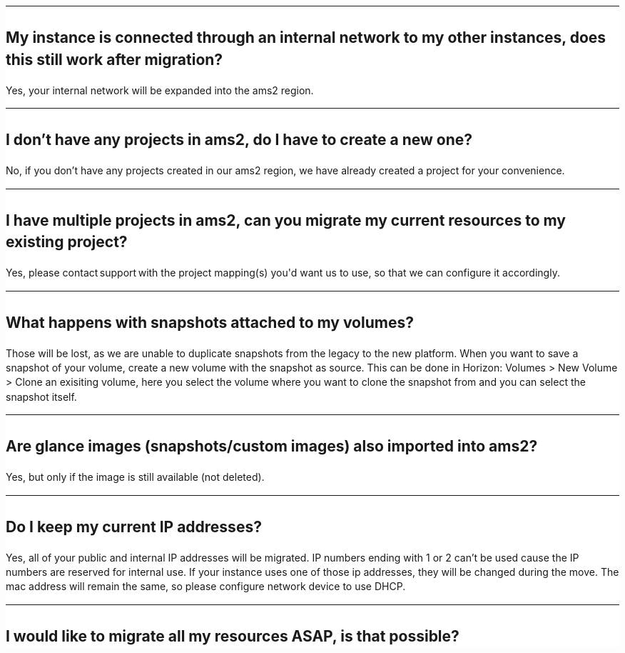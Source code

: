-----


## My instance is connected through an internal network to my other instances, does this still work after migration?

Yes, your internal network will be expanded into the ams2 region.

-----

## I don’t have any projects in ams2, do I have to create a new one?

No, if you don’t have any projects created in our ams2 region, we have already created a project for your convenience.

-----

## I have multiple projects in ams2, can you migrate my current resources to my existing project?

Yes, please contact support with the project mapping(s) you'd want us to use, so that we can configure it accordingly.

-----

## What happens with snapshots attached to my volumes?

Those will be lost, as we are unable to duplicate snapshots from the legacy to the new platform. When you want to save a snapshot of your volume, create a new volume with the snapshot as source. This can be done in Horizon: Volumes \> New Volume \> Clone an exisiting volume, here you select the volume where you want to clone the snapshot from and you can select the snapshot itself.

-----

## Are glance images (snapshots/custom images) also imported into ams2?

Yes, but only if the image is still available (not deleted).

-----

## Do I keep my current IP addresses?

Yes, all of your public and internal IP addresses will be migrated. IP numbers ending with 1 or 2 can’t be used cause the IP numbers are reserved for internal use. If your instance uses one of those ip addresses, they will be changed during the move. The mac address will remain the same, so please configure network device to use DHCP.

-----

## I would like to migrate all my resources ASAP, is that possible?
